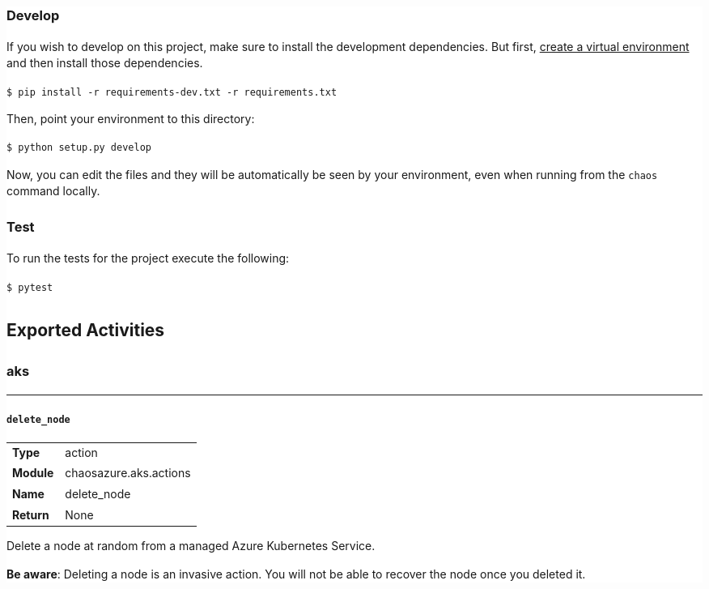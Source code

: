 [dco]: https://github.com/probot/dco#how-it-works

### Develop

If you wish to develop on this project, make sure to install the development
dependencies. But first, [create a virtual environment][venv] and then install
those dependencies.

[venv]: http://chaostoolkit.org/reference/usage/install/#create-a-virtual-environment

```console
$ pip install -r requirements-dev.txt -r requirements.txt 
```

Then, point your environment to this directory:

```console
$ python setup.py develop
```

Now, you can edit the files and they will be automatically be seen by your
environment, even when running from the `chaos` command locally.

### Test

To run the tests for the project execute the following:

```
$ pytest
```





## Exported Activities



### aks



***

#### `delete_node`

|                       |               |
| --------------------- | ------------- |
| **Type**              | action |
| **Module**            | chaosazure.aks.actions |
| **Name**              | delete_node |
| **Return**              | None |


Delete a node at random from a managed Azure Kubernetes Service.

**Be aware**: Deleting a node is an invasive action. You will not be able
to recover the node once you deleted it.


[actions]: http://chaostoolkit.org/reference/api/experiment/#action
[probes]: http://chaostoolkit.org/reference/api/experiment/#probe
[chaostoolkit]: http://chaostoolkit.org
[azure]: https://azure.microsoft.com/en-us/
[creds]: https://docs.microsoft.com/en-us/azure/service-fabric/service-fabric-connect-to-secure-cluster
[requests]: http://docs.python-requests.org/en/master/
[sdk]: https://github.com/Azure/azure-sdk-for-python
[pep8]: https://pycodestyle.readthedocs.io/en/latest/